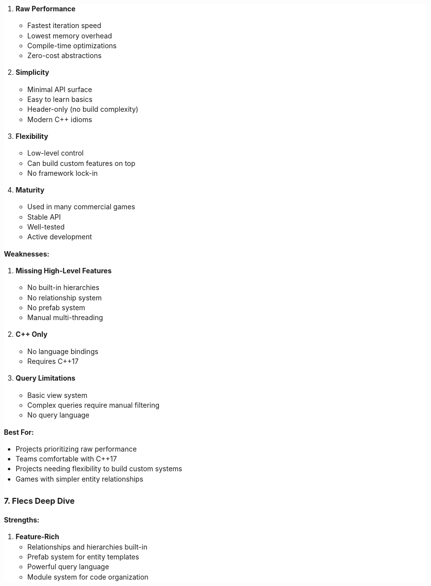 1. **Raw Performance**
   - Fastest iteration speed
   - Lowest memory overhead
   - Compile-time optimizations
   - Zero-cost abstractions

2. **Simplicity**
   - Minimal API surface
   - Easy to learn basics
   - Header-only (no build complexity)
   - Modern C++ idioms

3. **Flexibility**
   - Low-level control
   - Can build custom features on top
   - No framework lock-in

4. **Maturity**
   - Used in many commercial games
   - Stable API
   - Well-tested
   - Active development

**Weaknesses:**

1. **Missing High-Level Features**
   - No built-in hierarchies
   - No relationship system
   - No prefab system
   - Manual multi-threading

2. **C++ Only**
   - No language bindings
   - Requires C++17

3. **Query Limitations**
   - Basic view system
   - Complex queries require manual filtering
   - No query language

**Best For:**

- Projects prioritizing raw performance
- Teams comfortable with C++17
- Projects needing flexibility to build custom systems
- Games with simpler entity relationships

### 7. Flecs Deep Dive

**Strengths:**

1. **Feature-Rich**
   - Relationships and hierarchies built-in
   - Prefab system for entity templates
   - Powerful query language
   - Module system for code organization
